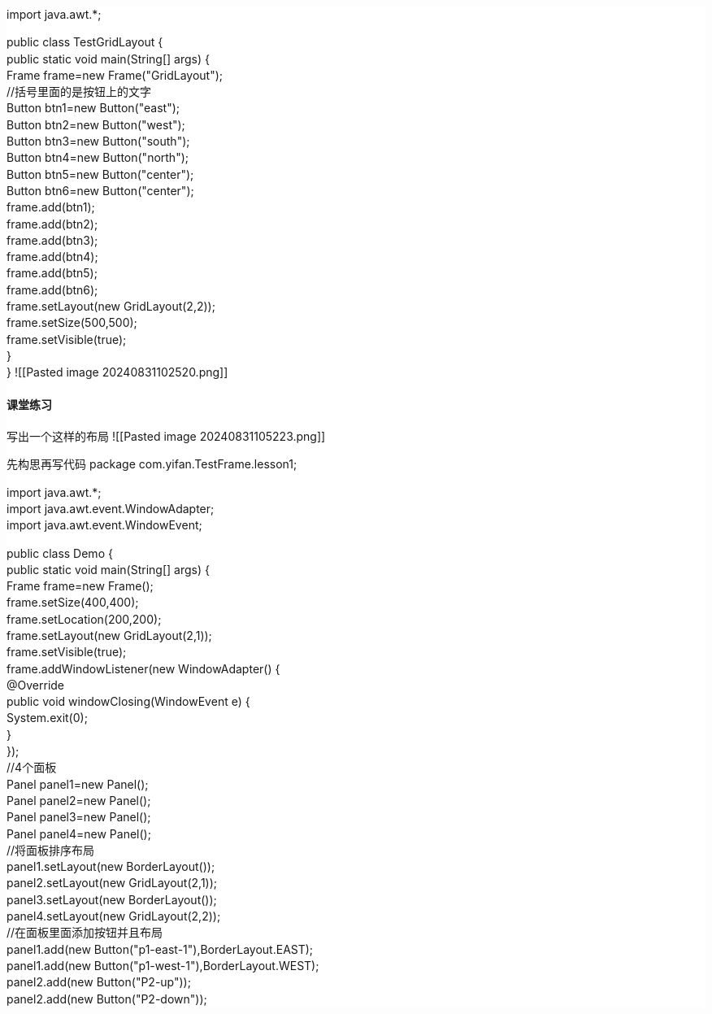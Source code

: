 import java.awt.*;  
  
public class TestGridLayout {  
    public static void main(String[] args) {  
        Frame frame=new Frame("GridLayout");  
        //括号里面的是按钮上的文字  
        Button btn1=new Button("east");  
        Button btn2=new Button("west");  
        Button btn3=new Button("south");  
        Button btn4=new Button("north");  
        Button btn5=new Button("center");  
        Button btn6=new Button("center");  
        frame.add(btn1);  
        frame.add(btn2);  
        frame.add(btn3);  
        frame.add(btn4);  
        frame.add(btn5);  
        frame.add(btn6);  
        frame.setLayout(new GridLayout(2,2));  
        frame.setSize(500,500);  
        frame.setVisible(true);  
    }  
}
![[Pasted image 20240831102520.png]]


#### 课堂练习
写出一个这样的布局
![[Pasted image 20240831105223.png]]

先构思再写代码
package com.yifan.TestFrame.lesson1;  
  
import java.awt.*;  
import java.awt.event.WindowAdapter;  
import java.awt.event.WindowEvent;  
  
public class Demo {  
    public static void main(String[] args) {  
        Frame frame=new Frame();  
        frame.setSize(400,400);  
        frame.setLocation(200,200);  
        frame.setLayout(new GridLayout(2,1));  
        frame.setVisible(true);  
        frame.addWindowListener(new WindowAdapter() {  
            @Override  
            public void windowClosing(WindowEvent e) {  
                System.exit(0);  
            }  
        });  
        //4个面板  
        Panel panel1=new Panel();  
        Panel panel2=new Panel();  
        Panel panel3=new Panel();  
        Panel panel4=new Panel();  
        //将面板排序布局  
        panel1.setLayout(new BorderLayout());  
        panel2.setLayout(new GridLayout(2,1));  
        panel3.setLayout(new BorderLayout());  
        panel4.setLayout(new GridLayout(2,2));  
        //在面板里面添加按钮并且布局  
        panel1.add(new Button("p1-east-1"),BorderLayout.EAST);  
        panel1.add(new Button("p1-west-1"),BorderLayout.WEST);  
        panel2.add(new Button("P2-up"));  
        panel2.add(new Button("P2-down"));  